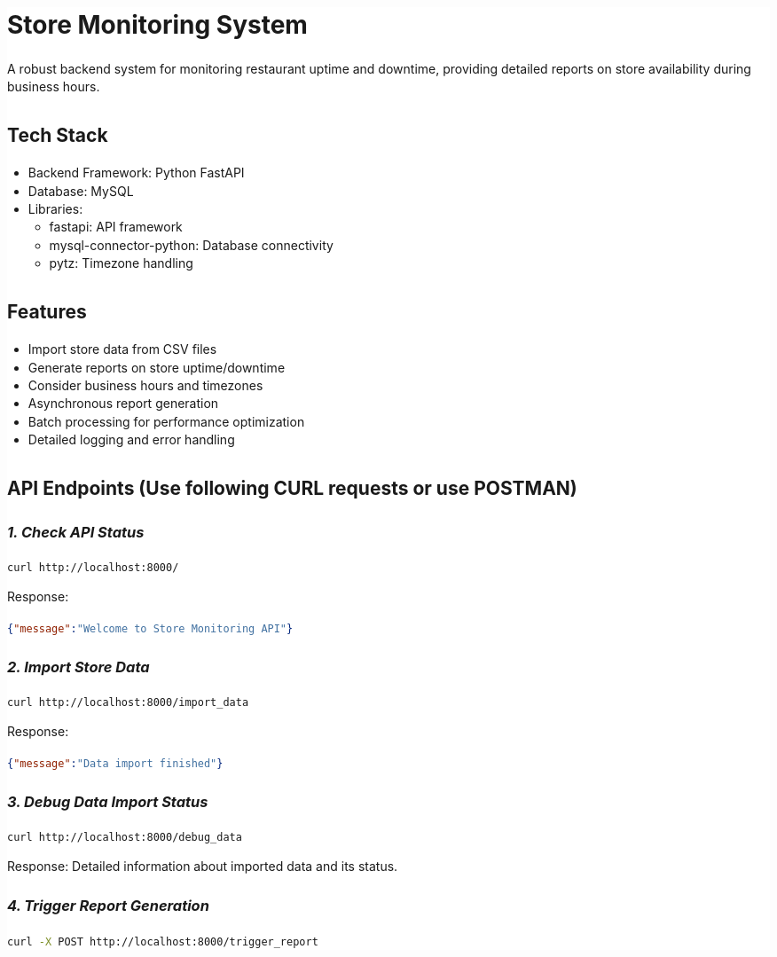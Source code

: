 # Store Monitoring System
A robust backend system for monitoring restaurant uptime and downtime, providing detailed reports on store availability during business hours.

## Tech Stack
- Backend Framework: Python FastAPI
- Database: MySQL
- Libraries:
    - fastapi: API framework
    - mysql-connector-python: Database connectivity
    - pytz: Timezone handling

## Features
- Import store data from CSV files
- Generate reports on store uptime/downtime
- Consider business hours and timezones
- Asynchronous report generation
- Batch processing for performance optimization
- Detailed logging and error handling

## API Endpoints (Use following CURL requests or use POSTMAN)
### *1. Check API Status*
```bash
curl http://localhost:8000/
```

Response:
```json
{"message":"Welcome to Store Monitoring API"}
```

### *2. Import Store Data*
```bash
curl http://localhost:8000/import_data
```

Response:
```json
{"message":"Data import finished"}
```

### *3. Debug Data Import Status*
```bash
curl http://localhost:8000/debug_data
```

Response: Detailed information about imported data and its status.


### *4. Trigger Report Generation*
```bash
curl -X POST http://localhost:8000/trigger_report
```
